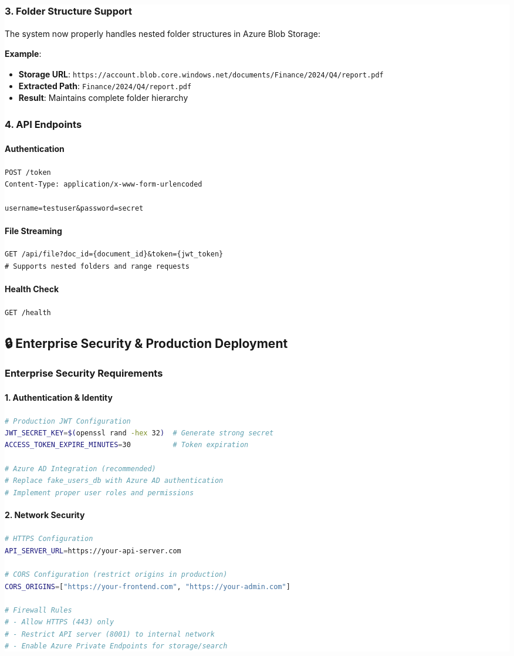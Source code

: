 ### **3. Folder Structure Support**

The system now properly handles nested folder structures in Azure Blob Storage:

**Example**: 
- **Storage URL**: `https://account.blob.core.windows.net/documents/Finance/2024/Q4/report.pdf`
- **Extracted Path**: `Finance/2024/Q4/report.pdf`
- **Result**: Maintains complete folder hierarchy

### **4. API Endpoints**

#### **Authentication**
```http
POST /token
Content-Type: application/x-www-form-urlencoded

username=testuser&password=secret
```

#### **File Streaming**
```http
GET /api/file?doc_id={document_id}&token={jwt_token}
# Supports nested folders and range requests
```

#### **Health Check**
```http
GET /health
```

## 🔒 **Enterprise Security & Production Deployment**

### **Enterprise Security Requirements**

#### **1. Authentication & Identity**
```bash
# Production JWT Configuration
JWT_SECRET_KEY=$(openssl rand -hex 32)  # Generate strong secret
ACCESS_TOKEN_EXPIRE_MINUTES=30          # Token expiration

# Azure AD Integration (recommended)
# Replace fake_users_db with Azure AD authentication
# Implement proper user roles and permissions
```

#### **2. Network Security**
```bash
# HTTPS Configuration
API_SERVER_URL=https://your-api-server.com

# CORS Configuration (restrict origins in production)
CORS_ORIGINS=["https://your-frontend.com", "https://your-admin.com"]

# Firewall Rules
# - Allow HTTPS (443) only
# - Restrict API server (8001) to internal network
# - Enable Azure Private Endpoints for storage/search
```
